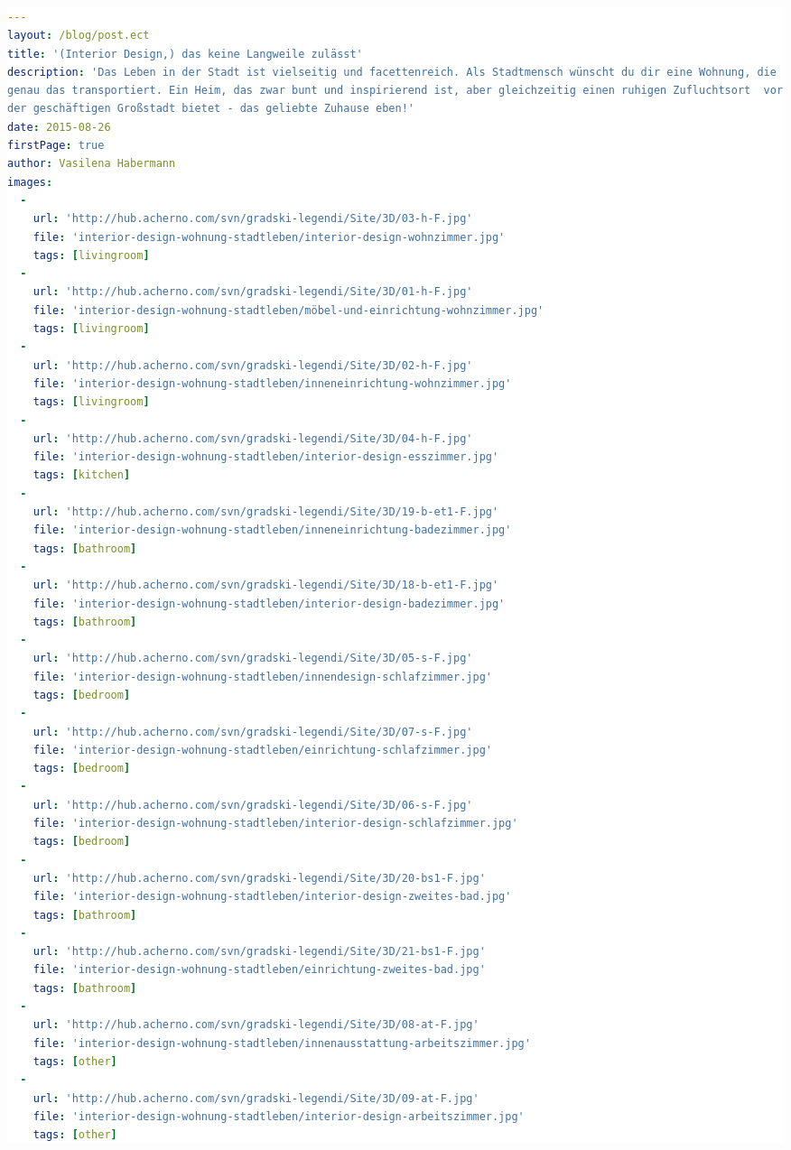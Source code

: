 ```yaml
---
layout: /blog/post.ect
title: '(Interior Design,) das keine Langweile zulässt'
description: 'Das Leben in der Stadt ist vielseitig und facettenreich. Als Stadtmensch wünscht du dir eine Wohnung, die genau das transportiert. Ein Heim, das zwar bunt und inspirierend ist, aber gleichzeitig einen ruhigen Zufluchtsort  vor der geschäftigen Großstadt bietet - das geliebte Zuhause eben!'
date: 2015-08-26
firstPage: true
author: Vasilena Habermann
images:
  -
    url: 'http://hub.acherno.com/svn/gradski-legendi/Site/3D/03-h-F.jpg'
    file: 'interior-design-wohnung-stadtleben/interior-design-wohnzimmer.jpg'
    tags: [livingroom]
  -
    url: 'http://hub.acherno.com/svn/gradski-legendi/Site/3D/01-h-F.jpg'
    file: 'interior-design-wohnung-stadtleben/möbel-und-einrichtung-wohnzimmer.jpg'
    tags: [livingroom]
  -
    url: 'http://hub.acherno.com/svn/gradski-legendi/Site/3D/02-h-F.jpg'
    file: 'interior-design-wohnung-stadtleben/inneneinrichtung-wohnzimmer.jpg'
    tags: [livingroom]
  -
    url: 'http://hub.acherno.com/svn/gradski-legendi/Site/3D/04-h-F.jpg'
    file: 'interior-design-wohnung-stadtleben/interior-design-esszimmer.jpg'
    tags: [kitchen]
  -
    url: 'http://hub.acherno.com/svn/gradski-legendi/Site/3D/19-b-et1-F.jpg'
    file: 'interior-design-wohnung-stadtleben/inneneinrichtung-badezimmer.jpg'
    tags: [bathroom]
  -
    url: 'http://hub.acherno.com/svn/gradski-legendi/Site/3D/18-b-et1-F.jpg'
    file: 'interior-design-wohnung-stadtleben/interior-design-badezimmer.jpg'
    tags: [bathroom]
  -
    url: 'http://hub.acherno.com/svn/gradski-legendi/Site/3D/05-s-F.jpg'
    file: 'interior-design-wohnung-stadtleben/innendesign-schlafzimmer.jpg'
    tags: [bedroom]
  -
    url: 'http://hub.acherno.com/svn/gradski-legendi/Site/3D/07-s-F.jpg'
    file: 'interior-design-wohnung-stadtleben/einrichtung-schlafzimmer.jpg'
    tags: [bedroom]
  -
    url: 'http://hub.acherno.com/svn/gradski-legendi/Site/3D/06-s-F.jpg'
    file: 'interior-design-wohnung-stadtleben/interior-design-schlafzimmer.jpg'
    tags: [bedroom]
  -
    url: 'http://hub.acherno.com/svn/gradski-legendi/Site/3D/20-bs1-F.jpg'
    file: 'interior-design-wohnung-stadtleben/interior-design-zweites-bad.jpg'
    tags: [bathroom]
  -
    url: 'http://hub.acherno.com/svn/gradski-legendi/Site/3D/21-bs1-F.jpg'
    file: 'interior-design-wohnung-stadtleben/einrichtung-zweites-bad.jpg'
    tags: [bathroom]
  -
    url: 'http://hub.acherno.com/svn/gradski-legendi/Site/3D/08-at-F.jpg'
    file: 'interior-design-wohnung-stadtleben/innenausstattung-arbeitszimmer.jpg'
    tags: [other]
  -
    url: 'http://hub.acherno.com/svn/gradski-legendi/Site/3D/09-at-F.jpg'
    file: 'interior-design-wohnung-stadtleben/interior-design-arbeitszimmer.jpg'
    tags: [other]
```